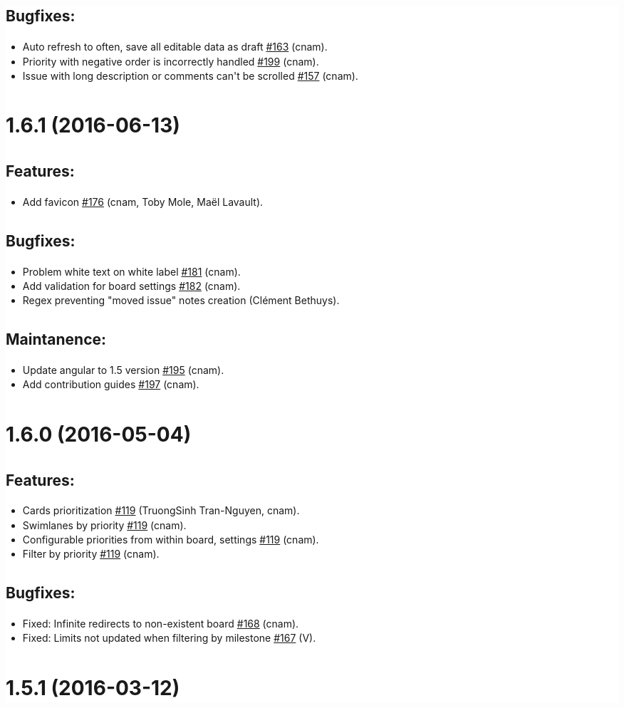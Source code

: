 ## Bugfixes:

- Auto refresh to often, save all editable data as draft [#163](https://gitlab.com//leanlabsio/kanban/issues/163) (cnam).
- Priority with negative order is incorrectly handled [#199](https://gitlab.com//leanlabsio/kanban/issues/199) (cnam).
- Issue with long description or comments can't be scrolled [#157](https://gitlab.com//leanlabsio/kanban/issues/157) (cnam).

# 1.6.1 (2016-06-13)

## Features:

- Add favicon [#176](https://gitlab.com//leanlabsio/kanban/issues/176) (cnam, Toby Mole, Maël Lavault).

## Bugfixes:

- Problem white text on white label [#181](https://gitlab.com//leanlabsio/kanban/issues/181) (cnam).
- Add validation for board settings [#182](https://gitlab.com//leanlabsio/kanban/issues/182) (cnam).
- Regex preventing "moved issue" notes creation (Clément Bethuys).

## Maintanence:

- Update angular to 1.5 version [#195](https://gitlab.com//leanlabsio/kanban/issues/195) (cnam).
- Add contribution guides [#197](https://gitlab.com//leanlabsio/kanban/issues/197) (cnam).

# 1.6.0 (2016-05-04)

## Features:

- Cards prioritization [#119](https://gitlab.com/leanlabsio/kanban/issues/119) (TruongSinh Tran-Nguyen, cnam).
- Swimlanes by priority [#119](https://gitlab.com/leanlabsio/kanban/issues/119) (cnam).
- Configurable priorities from within board, settings [#119](https://gitlab.com/leanlabsio/kanban/issues/119) (cnam).
- Filter by priority [#119](https://gitlab.com/leanlabsio/kanban/issues/119) (cnam).

## Bugfixes:

- Fixed: Infinite redirects to non-existent board [#168](https://gitlab.com/leanlabsio/kanban/issues/168) (cnam).
- Fixed: Limits not updated when filtering by milestone [#167](https://gitlab.com/leanlabsio/kanban/issues/167) (V).

# 1.5.1 (2016-03-12)
